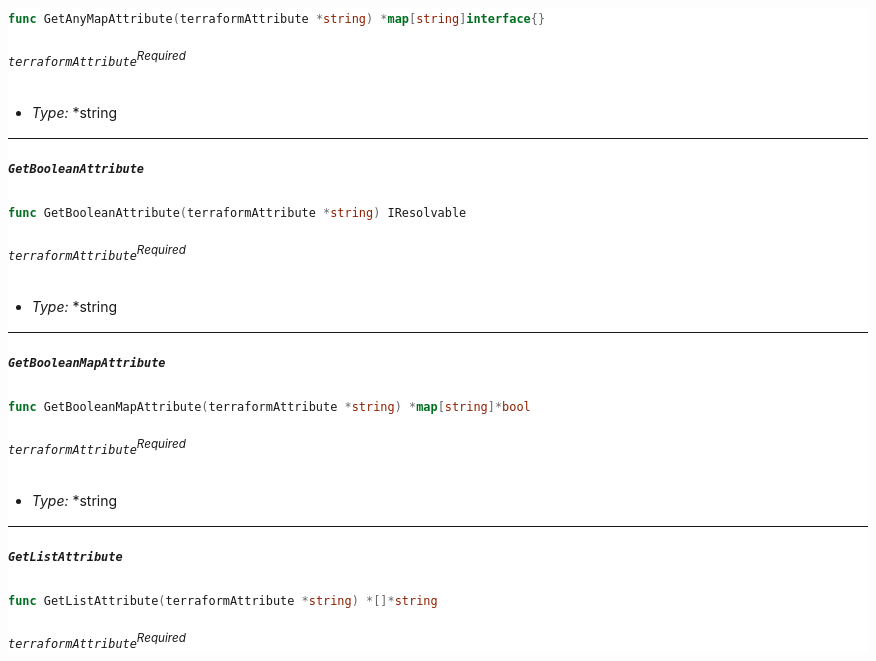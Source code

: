 ```go
func GetAnyMapAttribute(terraformAttribute *string) *map[string]interface{}
```

###### `terraformAttribute`<sup>Required</sup> <a name="terraformAttribute" id="@cdktf/provider-launchdarkly.teamMember.TeamMemberRoleAttributesOutputReference.getAnyMapAttribute.parameter.terraformAttribute"></a>

- *Type:* *string

---

##### `GetBooleanAttribute` <a name="GetBooleanAttribute" id="@cdktf/provider-launchdarkly.teamMember.TeamMemberRoleAttributesOutputReference.getBooleanAttribute"></a>

```go
func GetBooleanAttribute(terraformAttribute *string) IResolvable
```

###### `terraformAttribute`<sup>Required</sup> <a name="terraformAttribute" id="@cdktf/provider-launchdarkly.teamMember.TeamMemberRoleAttributesOutputReference.getBooleanAttribute.parameter.terraformAttribute"></a>

- *Type:* *string

---

##### `GetBooleanMapAttribute` <a name="GetBooleanMapAttribute" id="@cdktf/provider-launchdarkly.teamMember.TeamMemberRoleAttributesOutputReference.getBooleanMapAttribute"></a>

```go
func GetBooleanMapAttribute(terraformAttribute *string) *map[string]*bool
```

###### `terraformAttribute`<sup>Required</sup> <a name="terraformAttribute" id="@cdktf/provider-launchdarkly.teamMember.TeamMemberRoleAttributesOutputReference.getBooleanMapAttribute.parameter.terraformAttribute"></a>

- *Type:* *string

---

##### `GetListAttribute` <a name="GetListAttribute" id="@cdktf/provider-launchdarkly.teamMember.TeamMemberRoleAttributesOutputReference.getListAttribute"></a>

```go
func GetListAttribute(terraformAttribute *string) *[]*string
```

###### `terraformAttribute`<sup>Required</sup> <a name="terraformAttribute" id="@cdktf/provider-launchdarkly.teamMember.TeamMemberRoleAttributesOutputReference.getListAttribute.parameter.terraformAttribute"></a>
